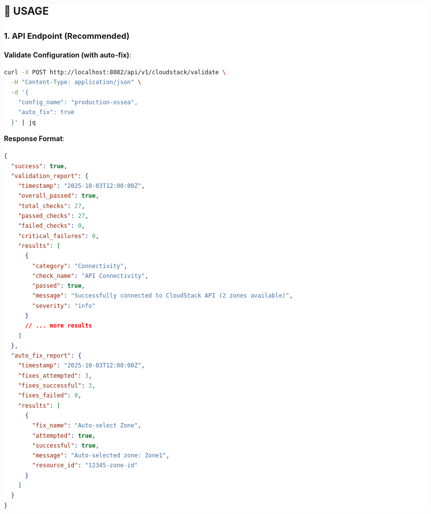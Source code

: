 
## 🚀 **USAGE**

### **1. API Endpoint (Recommended)**

**Validate Configuration (with auto-fix)**:
```bash
curl -X POST http://localhost:8082/api/v1/cloudstack/validate \
  -H "Content-Type: application/json" \
  -d '{
    "config_name": "production-ossea",
    "auto_fix": true
  }' | jq
```

**Response Format**:
```json
{
  "success": true,
  "validation_report": {
    "timestamp": "2025-10-03T12:00:00Z",
    "overall_passed": true,
    "total_checks": 27,
    "passed_checks": 27,
    "failed_checks": 0,
    "critical_failures": 0,
    "results": [
      {
        "category": "Connectivity",
        "check_name": "API Connectivity",
        "passed": true,
        "message": "Successfully connected to CloudStack API (2 zones available)",
        "severity": "info"
      }
      // ... more results
    ]
  },
  "auto_fix_report": {
    "timestamp": "2025-10-03T12:00:00Z",
    "fixes_attempted": 3,
    "fixes_successful": 3,
    "fixes_failed": 0,
    "results": [
      {
        "fix_name": "Auto-select Zone",
        "attempted": true,
        "successful": true,
        "message": "Auto-selected zone: Zone1",
        "resource_id": "12345-zone-id"
      }
    ]
  }
}
```
